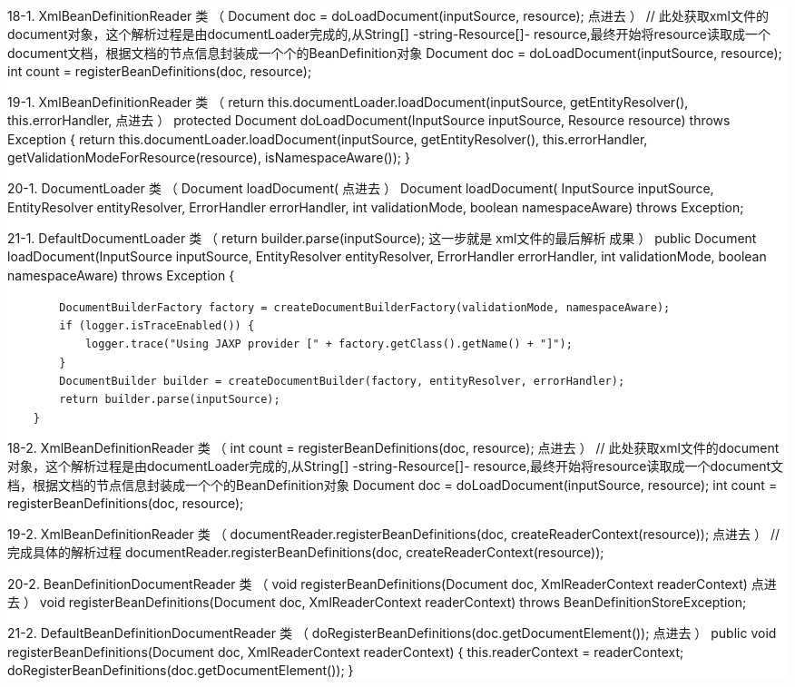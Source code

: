 
18-1. XmlBeanDefinitionReader 类 （ Document doc = doLoadDocument(inputSource, resource); 点进去 ）
		// 此处获取xml文件的document对象，这个解析过程是由documentLoader完成的,从String[] -string-Resource[]- resource,最终开始将resource读取成一个document文档，根据文档的节点信息封装成一个个的BeanDefinition对象
		Document doc = doLoadDocument(inputSource, resource);
		int count = registerBeanDefinitions(doc, resource);


19-1. XmlBeanDefinitionReader 类 （ return this.documentLoader.loadDocument(inputSource, getEntityResolver(), this.errorHandler, 点进去 ）
	    protected Document doLoadDocument(InputSource inputSource, Resource resource) throws Exception {
	    	return this.documentLoader.loadDocument(inputSource, getEntityResolver(), this.errorHandler,
	    			getValidationModeForResource(resource), isNamespaceAware());
	    }


20-1. DocumentLoader 类 （ Document loadDocument( 点进去 ）
	    Document loadDocument(
			InputSource inputSource, EntityResolver entityResolver,
			ErrorHandler errorHandler, int validationMode, boolean namespaceAware)
			throws Exception;


21-1. DefaultDocumentLoader 类 （ return builder.parse(inputSource); 这一步就是 xml文件的最后解析 成果 ）
	    public Document loadDocument(InputSource inputSource, EntityResolver entityResolver,
	    		ErrorHandler errorHandler, int validationMode, boolean namespaceAware) throws Exception {

	    	DocumentBuilderFactory factory = createDocumentBuilderFactory(validationMode, namespaceAware);
	    	if (logger.isTraceEnabled()) {
	    		logger.trace("Using JAXP provider [" + factory.getClass().getName() + "]");
	    	}
	    	DocumentBuilder builder = createDocumentBuilder(factory, entityResolver, errorHandler);
	    	return builder.parse(inputSource);
	    }


18-2. XmlBeanDefinitionReader 类 （ int count = registerBeanDefinitions(doc, resource); 点进去 ）
		// 此处获取xml文件的document对象，这个解析过程是由documentLoader完成的,从String[] -string-Resource[]- resource,最终开始将resource读取成一个document文档，根据文档的节点信息封装成一个个的BeanDefinition对象
		Document doc = doLoadDocument(inputSource, resource);
		int count = registerBeanDefinitions(doc, resource);



19-2. XmlBeanDefinitionReader 类 （ documentReader.registerBeanDefinitions(doc, createReaderContext(resource)); 点进去 ）
		// 完成具体的解析过程
		documentReader.registerBeanDefinitions(doc, createReaderContext(resource));


20-2. BeanDefinitionDocumentReader 类 （ void registerBeanDefinitions(Document doc, XmlReaderContext readerContext) 点进去 ）
		void registerBeanDefinitions(Document doc, XmlReaderContext readerContext)
			throws BeanDefinitionStoreException;


21-2. DefaultBeanDefinitionDocumentReader 类 （ doRegisterBeanDefinitions(doc.getDocumentElement()); 点进去 ）
		public void registerBeanDefinitions(Document doc, XmlReaderContext readerContext) {
			this.readerContext = readerContext;
			doRegisterBeanDefinitions(doc.getDocumentElement());
		}
